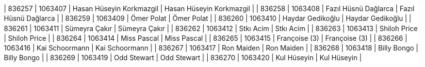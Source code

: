 | 836257 | 1063407 | Hasan Hüseyin Korkmazgil | Hasan Hüseyin Korkmazgil |
| 836258 | 1063408 | Fazıl Hüsnü Dağlarca | Fazıl Hüsnü Dağlarca |
| 836259 | 1063409 | Ömer Polat | Ömer Polat |
| 836260 | 1063410 | Haydar Gedikoğlu | Haydar Gedikoğlu |
| 836261 | 1063411 | Sümeyra Çakır | Sümeyra Çakır |
| 836262 | 1063412 | Stkı Acim | Stkı Acim |
| 836263 | 1063413 | Shiloh Price | Shiloh Price |
| 836264 | 1063414 | Miss Pascal | Miss Pascal |
| 836265 | 1063415 | Françoise (3) | Françoise (3) |
| 836266 | 1063416 | Kai Schoormann | Kai Schoormann |
| 836267 | 1063417 | Ron Maiden | Ron Maiden |
| 836268 | 1063418 | Billy Bongo | Billy Bongo |
| 836269 | 1063419 | Odd Stewart | Odd Stewart |
| 836270 | 1063420 | Kul Hüseyin | Kul Hüseyin |
